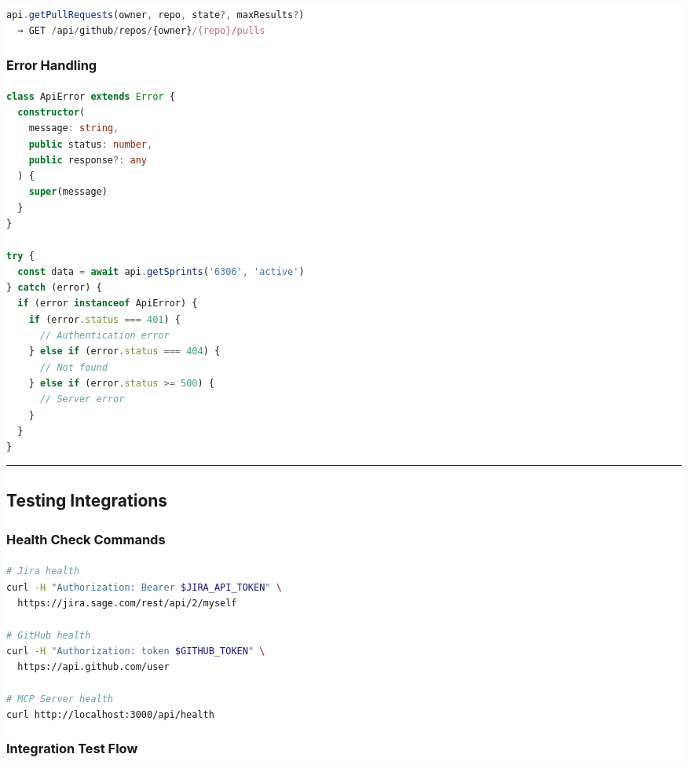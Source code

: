 ```typescript
api.getPullRequests(owner, repo, state?, maxResults?)
  → GET /api/github/repos/{owner}/{repo}/pulls
```

### Error Handling

```typescript
class ApiError extends Error {
  constructor(
    message: string,
    public status: number,
    public response?: any
  ) {
    super(message)
  }
}

try {
  const data = await api.getSprints('6306', 'active')
} catch (error) {
  if (error instanceof ApiError) {
    if (error.status === 401) {
      // Authentication error
    } else if (error.status === 404) {
      // Not found
    } else if (error.status >= 500) {
      // Server error
    }
  }
}
```

---

## Testing Integrations

### Health Check Commands

```bash
# Jira health
curl -H "Authorization: Bearer $JIRA_API_TOKEN" \
  https://jira.sage.com/rest/api/2/myself

# GitHub health
curl -H "Authorization: token $GITHUB_TOKEN" \
  https://api.github.com/user

# MCP Server health
curl http://localhost:3000/api/health
```

### Integration Test Flow
